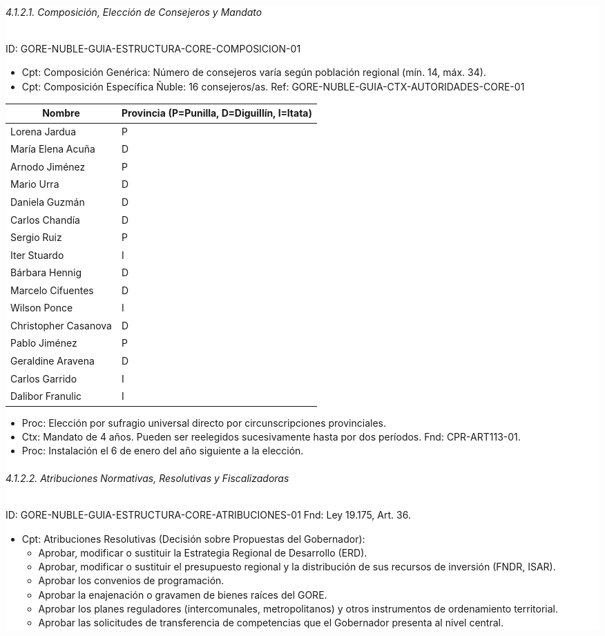 ###### 4.1.2.1. Composición, Elección de Consejeros y Mandato

ID: GORE-NUBLE-GUIA-ESTRUCTURA-CORE-COMPOSICION-01

* Cpt: Composición Genérica: Número de consejeros varía según población regional (mín. 14, máx. 34).
* Cpt: Composición Específica Ñuble: 16 consejeros/as.
  Ref: GORE-NUBLE-GUIA-CTX-AUTORIDADES-CORE-01

| Nombre| Provincia (P=Punilla, D=Diguillín, I=Itata)|
|-|-|
| Lorena Jardua| P|
| María Elena Acuña| D|
| Arnodo Jiménez| P|
| Mario Urra| D|
| Daniela Guzmán| D|
| Carlos Chandía| D|
| Sergio Ruiz| P|
| Iter Stuardo| I|
| Bárbara Hennig| D|
| Marcelo Cifuentes| D|
| Wilson Ponce| I|
| Christopher Casanova| D|
| Pablo Jiménez| P|
| Geraldine Aravena| D|
| Carlos Garrido| I|
| Dalibor Franulic| I|

* Proc: Elección por sufragio universal directo por circunscripciones provinciales.
* Ctx: Mandato de 4 años. Pueden ser reelegidos sucesivamente hasta por dos períodos. Fnd: CPR-ART113-01.
* Proc: Instalación el 6 de enero del año siguiente a la elección.

###### 4.1.2.2. Atribuciones Normativas, Resolutivas y Fiscalizadoras

ID: GORE-NUBLE-GUIA-ESTRUCTURA-CORE-ATRIBUCIONES-01
Fnd: Ley 19.175, Art. 36.

* Cpt: Atribuciones Resolutivas (Decisión sobre Propuestas del Gobernador):
  * Aprobar, modificar o sustituir la Estrategia Regional de Desarrollo (ERD).
  * Aprobar, modificar o sustituir el presupuesto regional y la distribución de sus recursos de inversión (FNDR, ISAR).
  * Aprobar los convenios de programación.
  * Aprobar la enajenación o gravamen de bienes raíces del GORE.
  * Aprobar los planes reguladores (intercomunales, metropolitanos) y otros instrumentos de ordenamiento territorial.
  * Aprobar las solicitudes de transferencia de competencias que el Gobernador presenta al nivel central.
